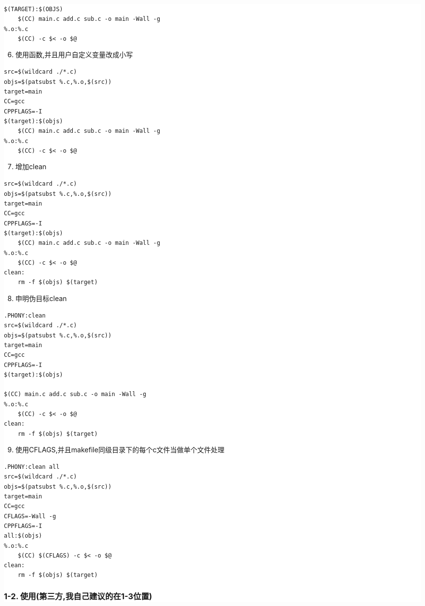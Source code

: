 ```
$(TARGET):$(OBJS)
	$(CC) main.c add.c sub.c -o main -Wall -g
%.o:%.c
	$(CC) -c $< -o $@
```
6. 使用函数,并且用户自定义变量改成小写
```
src=$(wildcard ./*.c)
objs=$(patsubst %.c,%.o,$(src))
target=main
CC=gcc
CPPFLAGS=-I
$(target):$(objs)
	$(CC) main.c add.c sub.c -o main -Wall -g
%.o:%.c
	$(CC) -c $< -o $@
```
7. 增加clean
```
src=$(wildcard ./*.c)
objs=$(patsubst %.c,%.o,$(src))
target=main
CC=gcc
CPPFLAGS=-I
$(target):$(objs)
	$(CC) main.c add.c sub.c -o main -Wall -g
%.o:%.c
	$(CC) -c $< -o $@
clean:
	rm -f $(objs) $(target)
```
8. 申明伪目标clean
```
.PHONY:clean
src=$(wildcard ./*.c)
objs=$(patsubst %.c,%.o,$(src))
target=main
CC=gcc
CPPFLAGS=-I
$(target):$(objs)

$(CC) main.c add.c sub.c -o main -Wall -g
%.o:%.c
	$(CC) -c $< -o $@
clean:
	rm -f $(objs) $(target)
```
9. 使用CFLAGS,并且makefile同级目录下的每个c文件当做单个文件处理
```
.PHONY:clean all
src=$(wildcard ./*.c)
objs=$(patsubst %.c,%.o,$(src))
target=main
CC=gcc
CFLAGS=-Wall -g
CPPFLAGS=-I
all:$(objs)
%.o:%.c
	$(CC) $(CFLAGS) -c $< -o $@
clean:
	rm -f $(objs) $(target)
```
### 1-2. 使用(第三方,我自己建议的在1-3位置)